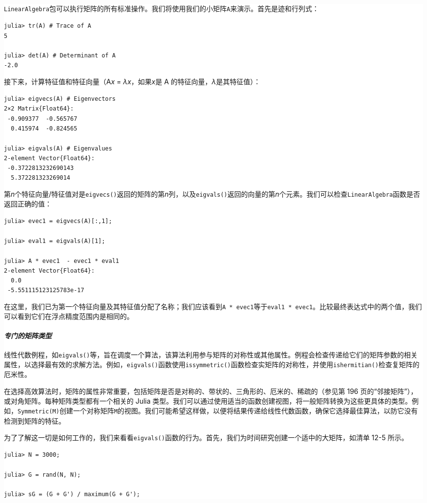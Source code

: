 `LinearAlgebra`包可以执行矩阵的所有标准操作。我们将使用我们的小矩阵`A`来演示。首先是迹和行列式：

```
julia> tr(A) # Trace of A
5

julia> det(A) # Determinant of A
-2.0
```

接下来，计算特征值和特征向量（A*x* = *λx*，如果*x*是 A 的特征向量，*λ*是其特征值）：

```
julia> eigvecs(A) # Eigenvectors
2×2 Matrix{Float64}:
 -0.909377  -0.565767
  0.415974  -0.824565

julia> eigvals(A) # Eigenvalues
2-element Vector{Float64}:
 -0.3722813232690143
  5.372281323269014
```

第*n*个特征向量/特征值对是`eigvecs()`返回的矩阵的第*n*列，以及`eigvals()`返回的向量的第*n*个元素。我们可以检查`LinearAlgebra`函数是否返回正确的值：

```
julia> evec1 = eigvecs(A)[:,1];

julia> eval1 = eigvals(A)[1];

julia> A * evec1  - evec1 * eval1
2-element Vector{Float64}:
  0.0
 -5.551115123125783e-17
```

在这里，我们已为第一个特征向量及其特征值分配了名称；我们应该看到`A * evec1`等于`eval1 * evec1`。比较最终表达式中的两个值，我们可以看到它们在浮点精度范围内是相同的。

#### ***专门的矩阵类型***

线性代数例程，如`eigvals()`等，旨在调度一个算法，该算法利用参与矩阵的对称性或其他属性。例程会检查传递给它们的矩阵参数的相关属性，以选择最有效的求解方法。例如，`eigvals()`函数使用`issymmetric()`函数检查实矩阵的对称性，并使用`ishermitian()`检查复矩阵的厄米性。

在选择高效算法时，矩阵的属性非常重要，包括矩阵是否是对称的、带状的、三角形的、厄米的、稀疏的（参见第 196 页的“邻接矩阵”），或对角矩阵。每种矩阵类型都有一个相关的 Julia 类型。我们可以通过使用适当的函数创建视图，将一般矩阵转换为这些更具体的类型。例如，`Symmetric(M)`创建一个对称矩阵`M`的视图。我们可能希望这样做，以便将结果传递给线性代数函数，确保它选择最佳算法，以防它没有检测到矩阵的特征。

为了了解这一切是如何工作的，我们来看看`eigvals()`函数的行为。首先，我们为时间研究创建一个适中的大矩阵，如清单 12-5 所示。

```
julia> N = 3000;

julia> G = rand(N, N);

julia> sG = (G + G') / maximum(G + G');
```
